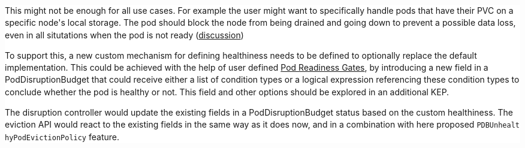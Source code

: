 This might not be enough for all use cases. For example the user might want to specifically handle pods that have their PVC
on a specific node's local storage. The pod should block the node from being drained and going down to prevent a possible data loss,
even in all situtations when the pod is not ready ([discussion](https://github.com/kubernetes/kubernetes/pull/105296#issuecomment-929503163))

To support this, a new custom mechanism for defining healthiness needs to be defined to optionally replace the default implementation.
This could be achieved with the help of user defined [Pod Readiness Gates](https://github.com/kubernetes/enhancements/blob/master/keps/sig-network/580-pod-readiness-gates/README.md),
by introducing a new field in a PodDisruptionBudget that could receive either a list of condition types or a logical expression
referencing these condition types to conclude whether the pod is healthy or not.
This field and other options should be explored in an additional KEP.

The disruption controller would update the existing fields in a PodDisruptionBudget status based on the custom healthiness.
The eviction API would react to the existing fields in the same way as it does now,
and in a combination with here proposed `PDBUnhealthyPodEvictionPolicy` feature.

